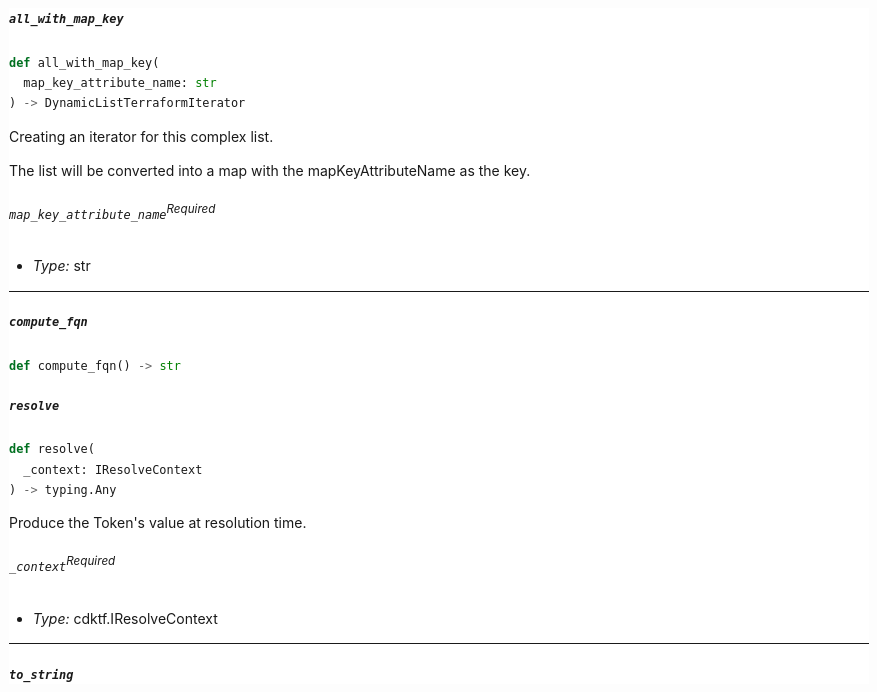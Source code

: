 
##### `all_with_map_key` <a name="all_with_map_key" id="@cdktf/provider-opentelekomcloud.dataOpentelekomcloudFgsFunctionsV2.DataOpentelekomcloudFgsFunctionsV2FunctionsList.allWithMapKey"></a>

```python
def all_with_map_key(
  map_key_attribute_name: str
) -> DynamicListTerraformIterator
```

Creating an iterator for this complex list.

The list will be converted into a map with the mapKeyAttributeName as the key.

###### `map_key_attribute_name`<sup>Required</sup> <a name="map_key_attribute_name" id="@cdktf/provider-opentelekomcloud.dataOpentelekomcloudFgsFunctionsV2.DataOpentelekomcloudFgsFunctionsV2FunctionsList.allWithMapKey.parameter.mapKeyAttributeName"></a>

- *Type:* str

---

##### `compute_fqn` <a name="compute_fqn" id="@cdktf/provider-opentelekomcloud.dataOpentelekomcloudFgsFunctionsV2.DataOpentelekomcloudFgsFunctionsV2FunctionsList.computeFqn"></a>

```python
def compute_fqn() -> str
```

##### `resolve` <a name="resolve" id="@cdktf/provider-opentelekomcloud.dataOpentelekomcloudFgsFunctionsV2.DataOpentelekomcloudFgsFunctionsV2FunctionsList.resolve"></a>

```python
def resolve(
  _context: IResolveContext
) -> typing.Any
```

Produce the Token's value at resolution time.

###### `_context`<sup>Required</sup> <a name="_context" id="@cdktf/provider-opentelekomcloud.dataOpentelekomcloudFgsFunctionsV2.DataOpentelekomcloudFgsFunctionsV2FunctionsList.resolve.parameter._context"></a>

- *Type:* cdktf.IResolveContext

---

##### `to_string` <a name="to_string" id="@cdktf/provider-opentelekomcloud.dataOpentelekomcloudFgsFunctionsV2.DataOpentelekomcloudFgsFunctionsV2FunctionsList.toString"></a>
